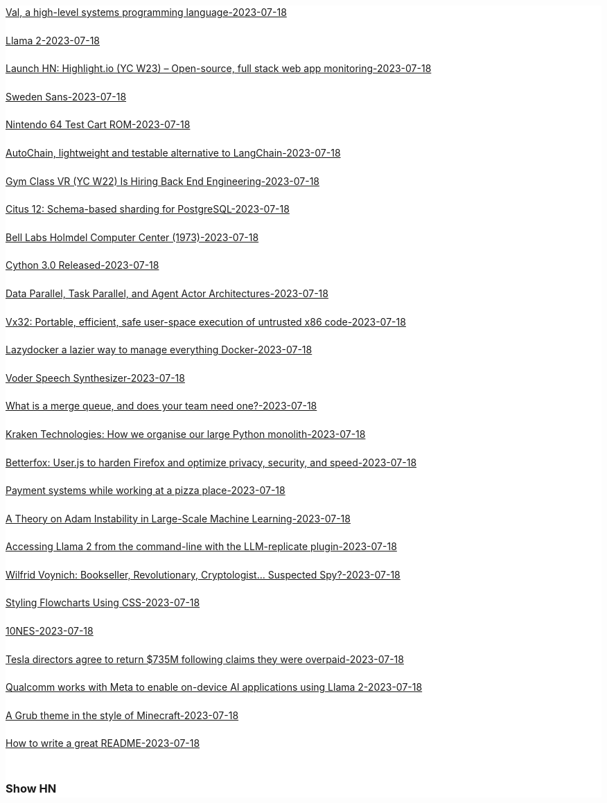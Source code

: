 <a target=_blank rel=nofollow href="https://www.val-lang.dev/" >Val, a high-level systems programming language-2023-07-18</a><br/><br/><a target=_blank rel=nofollow href="https://ai.meta.com/llama/" >Llama 2-2023-07-18</a><br/><br/><a target=_blank rel=nofollow href="https://news.ycombinator.com/item?id=36774611" >Launch HN: Highlight.io (YC W23) – Open-source, full stack web app monitoring-2023-07-18</a><br/><br/><a target=_blank rel=nofollow href="https://identity.sweden.se/en/design-elements/typography" >Sweden Sans-2023-07-18</a><br/><br/><a target=_blank rel=nofollow href="https://www.gamingalexandria.com/wp/2023/07/nintendo-64-test-cart-rom/" >Nintendo 64 Test Cart ROM-2023-07-18</a><br/><br/><a target=_blank rel=nofollow href="https://github.com/Forethought-Technologies/AutoChain" >AutoChain, lightweight and testable alternative to LangChain-2023-07-18</a><br/><br/><a target=_blank rel=nofollow href="https://www.ycombinator.com/companies/gym-class-by-irl-studios/jobs/ADcM4ZV-backend-engineer" >Gym Class VR (YC W22) Is Hiring Back End Engineering-2023-07-18</a><br/><br/><a target=_blank rel=nofollow href="https://www.citusdata.com/blog/2023/07/18/citus-12-schema-based-sharding-for-postgres/" >Citus 12: Schema-based sharding for PostgreSQL-2023-07-18</a><br/><br/><a target=_blank rel=nofollow href="https://www.youtube.com/watch?v=HMYiktO0D64" >Bell Labs Holmdel Computer Center (1973)-2023-07-18</a><br/><br/><a target=_blank rel=nofollow href="https://cython.readthedocs.io/en/latest/src/changes.html" >Cython 3.0 Released-2023-07-18</a><br/><br/><a target=_blank rel=nofollow href="https://bytewax.io/blog/data-parallel-task-parallel-and-agent-actor-architectures" >Data Parallel, Task Parallel, and Agent Actor Architectures-2023-07-18</a><br/><br/><a target=_blank rel=nofollow href="https://pdos.csail.mit.edu/~baford/vm/" >Vx32: Portable, efficient, safe user-space execution of untrusted x86 code-2023-07-18</a><br/><br/><a target=_blank rel=nofollow href="https://github.com/jesseduffield/lazydocker" >Lazydocker a lazier way to manage everything Docker-2023-07-18</a><br/><br/><a target=_blank rel=nofollow href="https://griffin.moe/voder/" >Voder Speech Synthesizer-2023-07-18</a><br/><br/><a target=_blank rel=nofollow href="https://graphite.dev/blog/what-is-a-merge-queue" >What is a merge queue, and does your team need one?-2023-07-18</a><br/><br/><a target=_blank rel=nofollow href="https://blog.europython.eu/kraken-technologies-how-we-organize-our-very-large-pythonmonolith/" >Kraken Technologies: How we organise our large Python monolith-2023-07-18</a><br/><br/><a target=_blank rel=nofollow href="https://github.com/yokoffing/Betterfox" >Betterfox: User.js to harden Firefox and optimize privacy, security, and speed-2023-07-18</a><br/><br/><a target=_blank rel=nofollow href="https://nickjanetakis.com/blog/what-i-learned-about-payment-systems-while-working-at-a-pizza-place" >Payment systems while working at a pizza place-2023-07-18</a><br/><br/><a target=_blank rel=nofollow href="https://arxiv.org/abs/2304.09871" >A Theory on Adam Instability in Large-Scale Machine Learning-2023-07-18</a><br/><br/><a target=_blank rel=nofollow href="https://simonwillison.net/2023/Jul/18/accessing-llama-2/" >Accessing Llama 2 from the command-line with the LLM-replicate plugin-2023-07-18</a><br/><br/><a target=_blank rel=nofollow href="https://resobscura.substack.com/p/wilfrid-voynich-bookseller-revolutionary" >Wilfrid Voynich: Bookseller, Revolutionary, Cryptologist… Suspected Spy?-2023-07-18</a><br/><br/><a target=_blank rel=nofollow href="https://flowchart.fun/blog/post/styling-flowcharts-using-css" >Styling Flowcharts Using CSS-2023-07-18</a><br/><br/><a target=_blank rel=nofollow href="https://fabiensanglard.net/10nes/index.html" >10NES-2023-07-18</a><br/><br/><a target=_blank rel=nofollow href="https://www.engadget.com/tesla-directors-agree-to-return-735-million-following-claims-they-were-massively-overpaid-105506056.html" >Tesla directors agree to return $735M following claims they were overpaid-2023-07-18</a><br/><br/><a target=_blank rel=nofollow href="https://www.qualcomm.com/news/releases/2023/07/qualcomm-works-with-meta-to-enable-on-device-ai-applications-usi" >Qualcomm works with Meta to enable on-device AI applications using Llama 2-2023-07-18</a><br/><br/><a target=_blank rel=nofollow href="https://github.com/Lxtharia/minegrub-theme" >A Grub theme in the style of Minecraft-2023-07-18</a><br/><br/><a target=_blank rel=nofollow href="https://www.appsmith.com/blog/write-a-great-readme" >How to write a great README-2023-07-18</a><br/><br/>





###  Show HN
